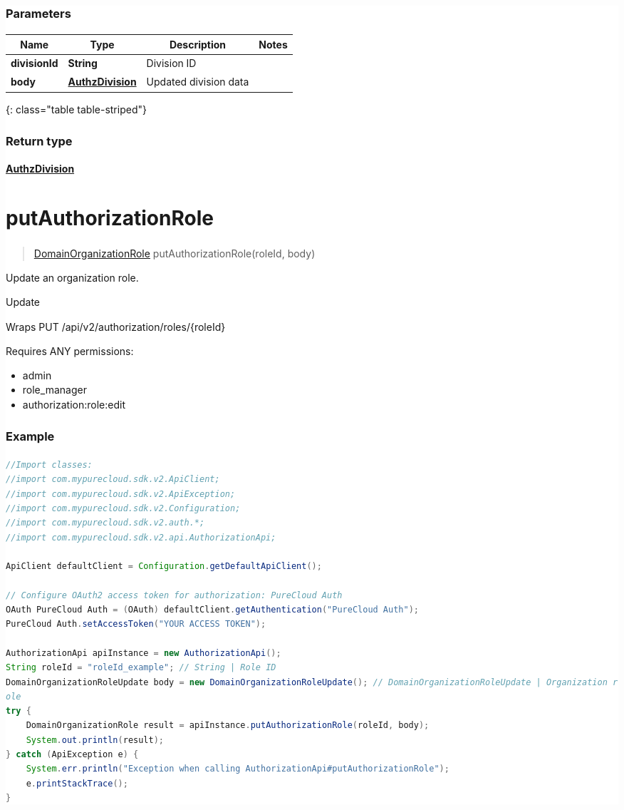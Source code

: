 ### Parameters


| Name | Type | Description  | Notes |
| ------------- | ------------- | ------------- | ------------- |
| **divisionId** | **String**| Division ID | |
| **body** | [**AuthzDivision**](AuthzDivision.html)| Updated division data | |
{: class="table table-striped"}

### Return type

[**AuthzDivision**](AuthzDivision.html)

<a name="putAuthorizationRole"></a>

# **putAuthorizationRole**



> [DomainOrganizationRole](DomainOrganizationRole.html) putAuthorizationRole(roleId, body)

Update an organization role.

Update

Wraps PUT /api/v2/authorization/roles/{roleId}  

Requires ANY permissions: 

* admin
* role_manager
* authorization:role:edit

### Example

~~~java
//Import classes:
//import com.mypurecloud.sdk.v2.ApiClient;
//import com.mypurecloud.sdk.v2.ApiException;
//import com.mypurecloud.sdk.v2.Configuration;
//import com.mypurecloud.sdk.v2.auth.*;
//import com.mypurecloud.sdk.v2.api.AuthorizationApi;

ApiClient defaultClient = Configuration.getDefaultApiClient();

// Configure OAuth2 access token for authorization: PureCloud Auth
OAuth PureCloud Auth = (OAuth) defaultClient.getAuthentication("PureCloud Auth");
PureCloud Auth.setAccessToken("YOUR ACCESS TOKEN");

AuthorizationApi apiInstance = new AuthorizationApi();
String roleId = "roleId_example"; // String | Role ID
DomainOrganizationRoleUpdate body = new DomainOrganizationRoleUpdate(); // DomainOrganizationRoleUpdate | Organization role
try {
    DomainOrganizationRole result = apiInstance.putAuthorizationRole(roleId, body);
    System.out.println(result);
} catch (ApiException e) {
    System.err.println("Exception when calling AuthorizationApi#putAuthorizationRole");
    e.printStackTrace();
}
~~~
